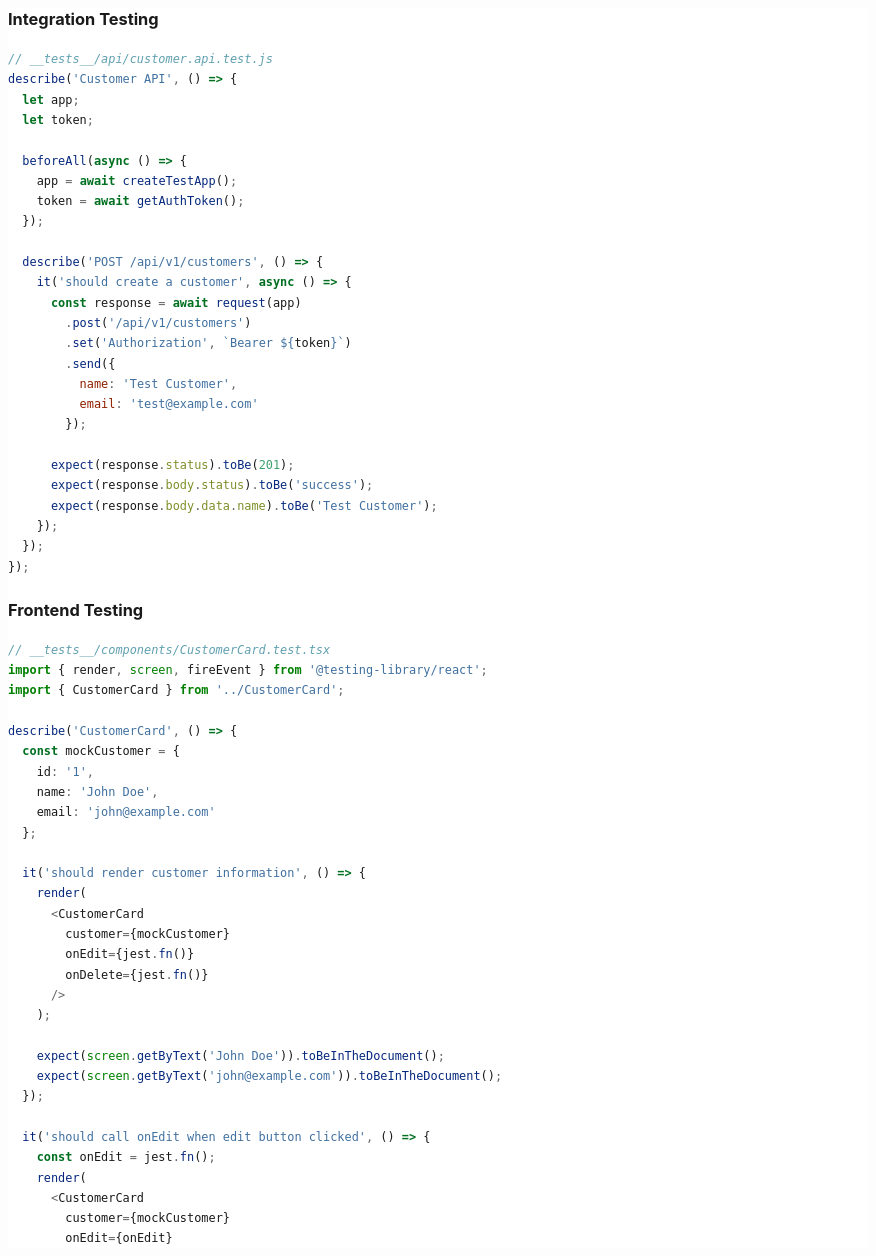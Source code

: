 ### Integration Testing

```javascript
// __tests__/api/customer.api.test.js
describe('Customer API', () => {
  let app;
  let token;

  beforeAll(async () => {
    app = await createTestApp();
    token = await getAuthToken();
  });

  describe('POST /api/v1/customers', () => {
    it('should create a customer', async () => {
      const response = await request(app)
        .post('/api/v1/customers')
        .set('Authorization', `Bearer ${token}`)
        .send({
          name: 'Test Customer',
          email: 'test@example.com'
        });

      expect(response.status).toBe(201);
      expect(response.body.status).toBe('success');
      expect(response.body.data.name).toBe('Test Customer');
    });
  });
});
```

### Frontend Testing

```typescript
// __tests__/components/CustomerCard.test.tsx
import { render, screen, fireEvent } from '@testing-library/react';
import { CustomerCard } from '../CustomerCard';

describe('CustomerCard', () => {
  const mockCustomer = {
    id: '1',
    name: 'John Doe',
    email: 'john@example.com'
  };

  it('should render customer information', () => {
    render(
      <CustomerCard 
        customer={mockCustomer}
        onEdit={jest.fn()}
        onDelete={jest.fn()}
      />
    );

    expect(screen.getByText('John Doe')).toBeInTheDocument();
    expect(screen.getByText('john@example.com')).toBeInTheDocument();
  });

  it('should call onEdit when edit button clicked', () => {
    const onEdit = jest.fn();
    render(
      <CustomerCard 
        customer={mockCustomer}
        onEdit={onEdit}
```